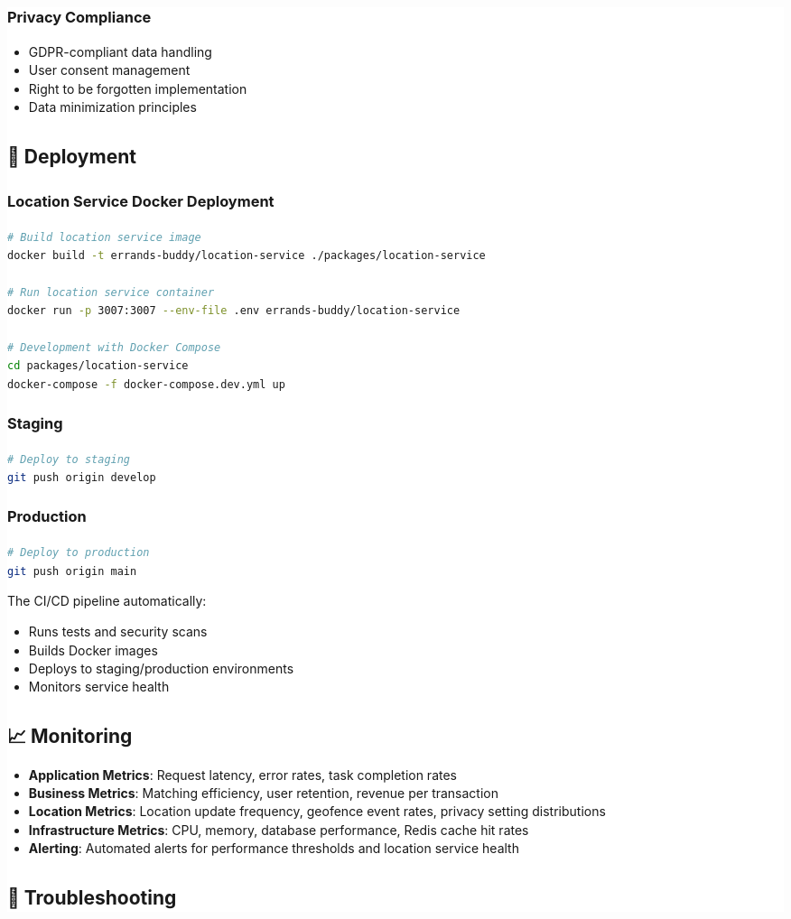 ### Privacy Compliance
- GDPR-compliant data handling
- User consent management
- Right to be forgotten implementation
- Data minimization principles

## 🚀 Deployment

### Location Service Docker Deployment

```bash
# Build location service image
docker build -t errands-buddy/location-service ./packages/location-service

# Run location service container
docker run -p 3007:3007 --env-file .env errands-buddy/location-service

# Development with Docker Compose
cd packages/location-service
docker-compose -f docker-compose.dev.yml up
```

### Staging
```bash
# Deploy to staging
git push origin develop
```

### Production
```bash
# Deploy to production
git push origin main
```

The CI/CD pipeline automatically:
- Runs tests and security scans
- Builds Docker images
- Deploys to staging/production environments
- Monitors service health

## 📈 Monitoring

- **Application Metrics**: Request latency, error rates, task completion rates
- **Business Metrics**: Matching efficiency, user retention, revenue per transaction
- **Location Metrics**: Location update frequency, geofence event rates, privacy setting distributions
- **Infrastructure Metrics**: CPU, memory, database performance, Redis cache hit rates
- **Alerting**: Automated alerts for performance thresholds and location service health

## 🛟 Troubleshooting
